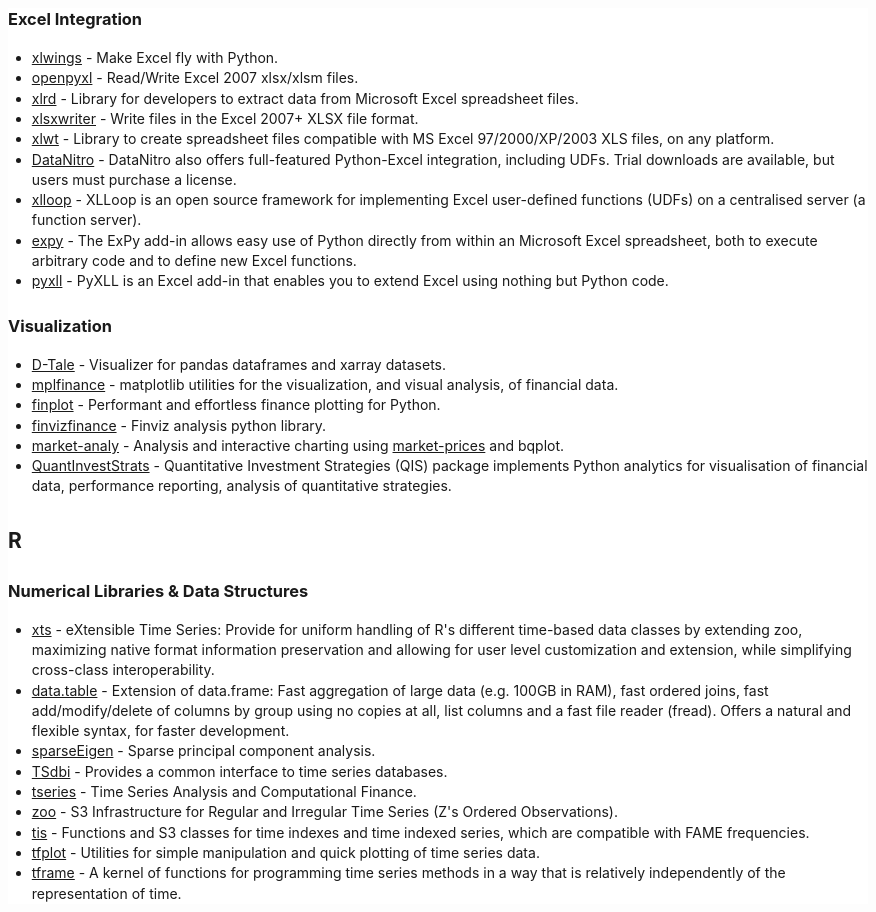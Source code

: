 ### Excel Integration

- [xlwings](https://www.xlwings.org/) - Make Excel fly with Python.
- [openpyxl](https://openpyxl.readthedocs.io/en/latest/) - Read/Write Excel 2007 xlsx/xlsm files.
- [xlrd](https://github.com/python-excel/xlrd) - Library for developers to extract data from Microsoft Excel spreadsheet files.
- [xlsxwriter](https://xlsxwriter.readthedocs.io/) - Write files in the Excel 2007+ XLSX file format.
- [xlwt](https://github.com/python-excel/xlwt) - Library to create spreadsheet files compatible with MS Excel 97/2000/XP/2003 XLS files, on any platform.
- [DataNitro](https://datanitro.com/) - DataNitro also offers full-featured Python-Excel integration, including UDFs. Trial downloads are available, but users must purchase a license.
- [xlloop](http://xlloop.sourceforge.net) - XLLoop is an open source framework for implementing Excel user-defined functions (UDFs) on a centralised server (a function server).
- [expy](http://www.bnikolic.co.uk/expy/expy.html) - The ExPy add-in allows easy use of Python directly from within an Microsoft Excel spreadsheet, both to execute arbitrary code and to define new Excel functions.
- [pyxll](https://www.pyxll.com) - PyXLL is an Excel add-in that enables you to extend Excel using nothing but Python code.

### Visualization

- [D-Tale](https://github.com/man-group/dtale) - Visualizer for pandas dataframes and xarray datasets.
- [mplfinance](https://github.com/matplotlib/mplfinance) - matplotlib utilities for the visualization, and visual analysis, of financial data.
- [finplot](https://github.com/highfestiva/finplot) - Performant and effortless finance plotting for Python.
- [finvizfinance](https://github.com/lit26/finvizfinance) - Finviz analysis python library.
- [market-analy](https://github.com/maread99/market_analy) - Analysis and interactive charting using [market-prices](https://github.com/maread99/market_prices) and bqplot.
- [QuantInvestStrats](https://github.com/ArturSepp/QuantInvestStrats) - Quantitative Investment Strategies (QIS) package implements Python analytics for visualisation of financial data, performance reporting, analysis of quantitative strategies.

## R

### Numerical Libraries & Data Structures

- [xts](https://github.com/joshuaulrich/xts) - eXtensible Time Series: Provide for uniform handling of R's different time-based data classes by extending zoo, maximizing native format information preservation and allowing for user level customization and extension, while simplifying cross-class interoperability.
- [data.table](https://github.com/Rdatatable/data.table) - Extension of data.frame: Fast aggregation of large data (e.g. 100GB in RAM), fast ordered joins, fast add/modify/delete of columns by group using no copies at all, list columns and a fast file reader (fread). Offers a natural and flexible syntax, for faster development.
- [sparseEigen](https://github.com/dppalomar/sparseEigen) - Sparse principal component analysis.
- [TSdbi](http://tsdbi.r-forge.r-project.org/) - Provides a common interface to time series databases.
- [tseries](https://cran.r-project.org/web/packages/tseries/index.html) - Time Series Analysis and Computational Finance.
- [zoo](https://cran.r-project.org/web/packages/zoo/index.html) - S3 Infrastructure for Regular and Irregular Time Series (Z's Ordered Observations).
- [tis](https://cran.r-project.org/web/packages/tis/index.html) - Functions and S3 classes for time indexes and time indexed series, which are compatible with FAME frequencies.
- [tfplot](https://cran.r-project.org/web/packages/tfplot/index.html) - Utilities for simple manipulation and quick plotting of time series data.
- [tframe](https://cran.r-project.org/web/packages/tframe/index.html) - A kernel of functions for programming time series methods in a way that is relatively independently of the representation of time.
